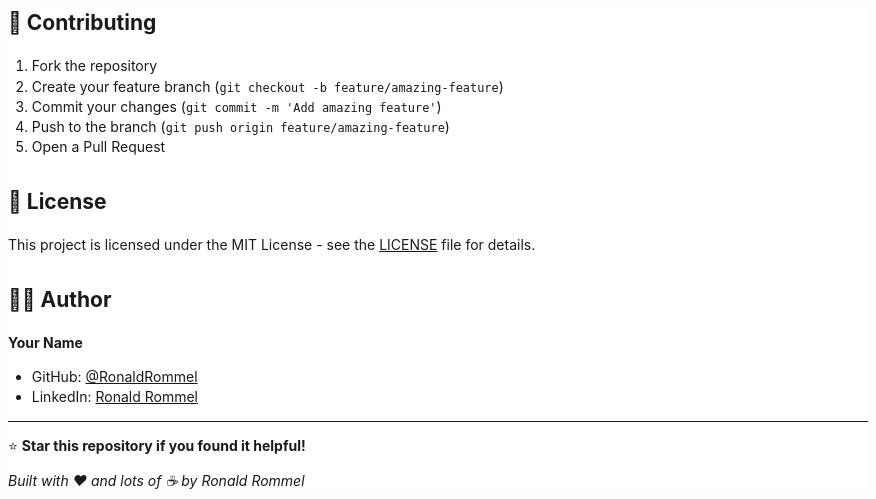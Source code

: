 ## 🤝 Contributing

1. Fork the repository
2. Create your feature branch (`git checkout -b feature/amazing-feature`)
3. Commit your changes (`git commit -m 'Add amazing feature'`)
4. Push to the branch (`git push origin feature/amazing-feature`)
5. Open a Pull Request

## 📄 License

This project is licensed under the MIT License - see the [LICENSE](LICENSE) file for details.

## 👨‍💻 Author

**Your Name**

- GitHub: [@RonaldRommel](https://github.com/RonaldRommel/)
- LinkedIn: [Ronald Rommel](https://www.linkedin.com/in/ronald-rommel/)

---

⭐ **Star this repository if you found it helpful!**

_Built with ❤️ and lots of ☕ by Ronald Rommel_
